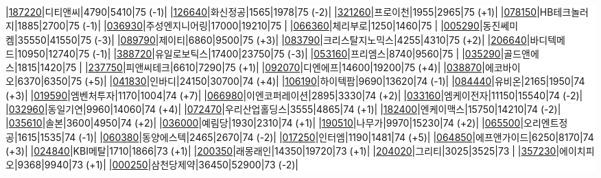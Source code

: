 |[187220](https://finance.daum.net/quotes/A187220)|디티앤씨|4790|5410|75 (-1)|
|[126640](https://finance.daum.net/quotes/A126640)|화신정공|1565|1978|75 (-2)|
|[321260](https://finance.daum.net/quotes/A321260)|프로이천|1955|2965|75 (+1)|
|[078150](https://finance.daum.net/quotes/A078150)|HB테크놀러지|1885|2700|75 (-1)|
|[036930](https://finance.daum.net/quotes/A036930)|주성엔지니어링|17000|19210|75 |
|[066360](https://finance.daum.net/quotes/A066360)|체리부로|1250|1460|75 |
|[005290](https://finance.daum.net/quotes/A005290)|동진쎄미켐|35550|41550|75 (-3)|
|[089790](https://finance.daum.net/quotes/A089790)|제이티|6860|9500|75 (+3)|
|[083790](https://finance.daum.net/quotes/A083790)|크리스탈지노믹스|4255|4310|75 (+2)|
|[206640](https://finance.daum.net/quotes/A206640)|바디텍메드|10950|12740|75 (-1)|
|[388720](https://finance.daum.net/quotes/A388720)|유일로보틱스|17400|23750|75 (-3)|
|[053160](https://finance.daum.net/quotes/A053160)|프리엠스|8740|9560|75 |
|[035290](https://finance.daum.net/quotes/A035290)|골드앤에스|1815|1420|75 |
|[237750](https://finance.daum.net/quotes/A237750)|피앤씨테크|6610|7290|75 (+1)|
|[092070](https://finance.daum.net/quotes/A092070)|디엔에프|14600|19200|75 (+4)|
|[038870](https://finance.daum.net/quotes/A038870)|에코바이오|6370|6350|75 (+5)|
|[041830](https://finance.daum.net/quotes/A041830)|인바디|24150|30700|74 (+4)|
|[106190](https://finance.daum.net/quotes/A106190)|하이텍팜|9690|13620|74 (-1)|
|[084440](https://finance.daum.net/quotes/A084440)|유비온|2165|1950|74 (+3)|
|[019590](https://finance.daum.net/quotes/A019590)|엠벤처투자|1170|1004|74 (+7)|
|[066980](https://finance.daum.net/quotes/A066980)|이엔코퍼레이션|2895|3330|74 (+2)|
|[033160](https://finance.daum.net/quotes/A033160)|엠케이전자|11150|15540|74 (-2)|
|[032960](https://finance.daum.net/quotes/A032960)|동일기연|9960|14060|74 (+4)|
|[072470](https://finance.daum.net/quotes/A072470)|우리산업홀딩스|3555|4865|74 (+1)|
|[182400](https://finance.daum.net/quotes/A182400)|엔케이맥스|15750|14210|74 (-2)|
|[035610](https://finance.daum.net/quotes/A035610)|솔본|3600|4950|74 (+2)|
|[036000](https://finance.daum.net/quotes/A036000)|예림당|1930|2310|74 (+1)|
|[190510](https://finance.daum.net/quotes/A190510)|나무가|9970|15230|74 (+2)|
|[065500](https://finance.daum.net/quotes/A065500)|오리엔트정공|1615|1535|74 (-1)|
|[060380](https://finance.daum.net/quotes/A060380)|동양에스텍|2465|2670|74 (-2)|
|[017250](https://finance.daum.net/quotes/A017250)|인터엠|1190|1481|74 (+5)|
|[064850](https://finance.daum.net/quotes/A064850)|에프앤가이드|6250|8170|74 (+3)|
|[024840](https://finance.daum.net/quotes/A024840)|KBI메탈|1710|1866|73 (+1)|
|[200350](https://finance.daum.net/quotes/A200350)|래몽래인|14350|19720|73 (+1)|
|[204020](https://finance.daum.net/quotes/A204020)|그리티|3025|3525|73 |
|[357230](https://finance.daum.net/quotes/A357230)|에이치피오|9368|9940|73 (+1)|
|[000250](https://finance.daum.net/quotes/A000250)|삼천당제약|36450|52900|73 (-2)|
